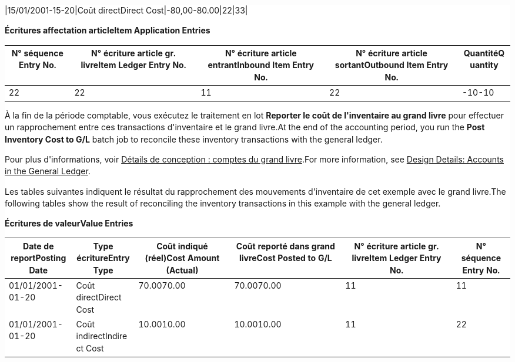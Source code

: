 |<span data-ttu-id="c9459-184">15/01/20</span><span class="sxs-lookup"><span data-stu-id="c9459-184">01-15-20</span></span>|<span data-ttu-id="c9459-185">Coût direct</span><span class="sxs-lookup"><span data-stu-id="c9459-185">Direct Cost</span></span>|<span data-ttu-id="c9459-186">-80,00</span><span class="sxs-lookup"><span data-stu-id="c9459-186">-80.00</span></span>|<span data-ttu-id="c9459-187">2</span><span class="sxs-lookup"><span data-stu-id="c9459-187">2</span></span>|<span data-ttu-id="c9459-188">3</span><span class="sxs-lookup"><span data-stu-id="c9459-188">3</span></span>|  

 <span data-ttu-id="c9459-189">**Écritures affectation article**</span><span class="sxs-lookup"><span data-stu-id="c9459-189">**Item Application Entries**</span></span>  

|<span data-ttu-id="c9459-190">N° séquence </span><span class="sxs-lookup"><span data-stu-id="c9459-190">Entry No.</span></span>|<span data-ttu-id="c9459-191">N° écriture article gr. livre</span><span class="sxs-lookup"><span data-stu-id="c9459-191">Item Ledger Entry No.</span></span>|<span data-ttu-id="c9459-192">N° écriture article entrant</span><span class="sxs-lookup"><span data-stu-id="c9459-192">Inbound Item Entry No.</span></span>|<span data-ttu-id="c9459-193">N° écriture article sortant</span><span class="sxs-lookup"><span data-stu-id="c9459-193">Outbound Item Entry No.</span></span>|<span data-ttu-id="c9459-194">Quantité</span><span class="sxs-lookup"><span data-stu-id="c9459-194">Quantity</span></span>|  
|---------------|---------------------------|----------------------------|-----------------------------|--------------|  
|<span data-ttu-id="c9459-195">2</span><span class="sxs-lookup"><span data-stu-id="c9459-195">2</span></span>|<span data-ttu-id="c9459-196">2</span><span class="sxs-lookup"><span data-stu-id="c9459-196">2</span></span>|<span data-ttu-id="c9459-197">1</span><span class="sxs-lookup"><span data-stu-id="c9459-197">1</span></span>|<span data-ttu-id="c9459-198">2</span><span class="sxs-lookup"><span data-stu-id="c9459-198">2</span></span>|<span data-ttu-id="c9459-199">-10</span><span class="sxs-lookup"><span data-stu-id="c9459-199">-10</span></span>|  

 <span data-ttu-id="c9459-200">À la fin de la période comptable, vous exécutez le traitement en lot **Reporter le coût de l'inventaire au grand livre** pour effectuer un rapprochement entre ces transactions d'inventaire et le grand livre.</span><span class="sxs-lookup"><span data-stu-id="c9459-200">At the end of the accounting period, you run the **Post Inventory Cost to G/L** batch job to reconcile these inventory transactions with the general ledger.</span></span>  

 <span data-ttu-id="c9459-201">Pour plus d'informations, voir [Détails de conception : comptes du grand livre](design-details-accounts-in-the-general-ledger.md).</span><span class="sxs-lookup"><span data-stu-id="c9459-201">For more information, see [Design Details: Accounts in the General Ledger](design-details-accounts-in-the-general-ledger.md).</span></span>  

 <span data-ttu-id="c9459-202">Les tables suivantes indiquent le résultat du rapprochement des mouvements d'inventaire de cet exemple avec le grand livre.</span><span class="sxs-lookup"><span data-stu-id="c9459-202">The following tables show the result of reconciling the inventory transactions in this example with the general ledger.</span></span>  

 <span data-ttu-id="c9459-203">**Écritures de valeur**</span><span class="sxs-lookup"><span data-stu-id="c9459-203">**Value Entries**</span></span>  

|<span data-ttu-id="c9459-204">Date de report</span><span class="sxs-lookup"><span data-stu-id="c9459-204">Posting Date</span></span>|<span data-ttu-id="c9459-205">Type écriture</span><span class="sxs-lookup"><span data-stu-id="c9459-205">Entry Type</span></span>|<span data-ttu-id="c9459-206">Coût indiqué (réel)</span><span class="sxs-lookup"><span data-stu-id="c9459-206">Cost Amount (Actual)</span></span>|<span data-ttu-id="c9459-207">Coût reporté dans grand livre</span><span class="sxs-lookup"><span data-stu-id="c9459-207">Cost Posted to G/L</span></span>|<span data-ttu-id="c9459-208">N° écriture article gr. livre</span><span class="sxs-lookup"><span data-stu-id="c9459-208">Item Ledger Entry No.</span></span>|<span data-ttu-id="c9459-209">N° séquence </span><span class="sxs-lookup"><span data-stu-id="c9459-209">Entry No.</span></span>|  
|------------------|----------------|----------------------------|-------------------------|---------------------------|---------------|  
|<span data-ttu-id="c9459-210">01/01/20</span><span class="sxs-lookup"><span data-stu-id="c9459-210">01-01-20</span></span>|<span data-ttu-id="c9459-211">Coût direct</span><span class="sxs-lookup"><span data-stu-id="c9459-211">Direct Cost</span></span>|<span data-ttu-id="c9459-212">70.00</span><span class="sxs-lookup"><span data-stu-id="c9459-212">70.00</span></span>|<span data-ttu-id="c9459-213">70.00</span><span class="sxs-lookup"><span data-stu-id="c9459-213">70.00</span></span>|<span data-ttu-id="c9459-214">1</span><span class="sxs-lookup"><span data-stu-id="c9459-214">1</span></span>|<span data-ttu-id="c9459-215">1</span><span class="sxs-lookup"><span data-stu-id="c9459-215">1</span></span>|  
|<span data-ttu-id="c9459-216">01/01/20</span><span class="sxs-lookup"><span data-stu-id="c9459-216">01-01-20</span></span>|<span data-ttu-id="c9459-217">Coût indirect</span><span class="sxs-lookup"><span data-stu-id="c9459-217">Indirect Cost</span></span>|<span data-ttu-id="c9459-218">10.00</span><span class="sxs-lookup"><span data-stu-id="c9459-218">10.00</span></span>|<span data-ttu-id="c9459-219">10.00</span><span class="sxs-lookup"><span data-stu-id="c9459-219">10.00</span></span>|<span data-ttu-id="c9459-220">1</span><span class="sxs-lookup"><span data-stu-id="c9459-220">1</span></span>|<span data-ttu-id="c9459-221">2</span><span class="sxs-lookup"><span data-stu-id="c9459-221">2</span></span>|  